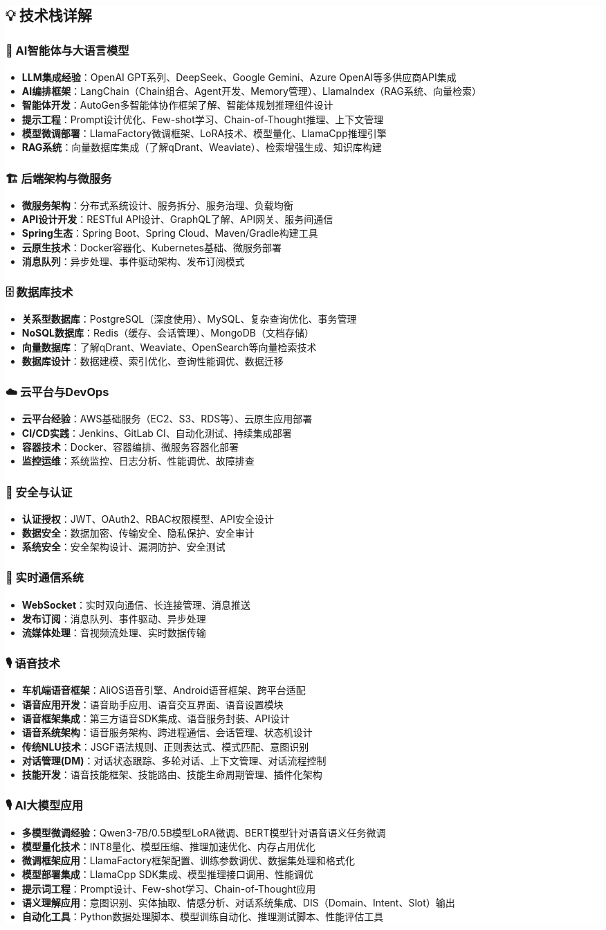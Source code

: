 ## 💡 技术栈详解

### 🤖 AI智能体与大语言模型
- **LLM集成经验**：OpenAI GPT系列、DeepSeek、Google Gemini、Azure OpenAI等多供应商API集成
- **AI编排框架**：LangChain（Chain组合、Agent开发、Memory管理）、LlamaIndex（RAG系统、向量检索）
- **智能体开发**：AutoGen多智能体协作框架了解、智能体规划推理组件设计
- **提示工程**：Prompt设计优化、Few-shot学习、Chain-of-Thought推理、上下文管理
- **模型微调部署**：LlamaFactory微调框架、LoRA技术、模型量化、LlamaCpp推理引擎
- **RAG系统**：向量数据库集成（了解qDrant、Weaviate）、检索增强生成、知识库构建

### 🏗️ 后端架构与微服务
- **微服务架构**：分布式系统设计、服务拆分、服务治理、负载均衡
- **API设计开发**：RESTful API设计、GraphQL了解、API网关、服务间通信
- **Spring生态**：Spring Boot、Spring Cloud、Maven/Gradle构建工具
- **云原生技术**：Docker容器化、Kubernetes基础、微服务部署
- **消息队列**：异步处理、事件驱动架构、发布订阅模式

### 🗄️ 数据库技术
- **关系型数据库**：PostgreSQL（深度使用）、MySQL、复杂查询优化、事务管理
- **NoSQL数据库**：Redis（缓存、会话管理）、MongoDB（文档存储）
- **向量数据库**：了解qDrant、Weaviate、OpenSearch等向量检索技术
- **数据库设计**：数据建模、索引优化、查询性能调优、数据迁移

### ☁️ 云平台与DevOps
- **云平台经验**：AWS基础服务（EC2、S3、RDS等）、云原生应用部署
- **CI/CD实践**：Jenkins、GitLab CI、自动化测试、持续集成部署
- **容器技术**：Docker、容器编排、微服务容器化部署
- **监控运维**：系统监控、日志分析、性能调优、故障排查

### 🔐 安全与认证
- **认证授权**：JWT、OAuth2、RBAC权限模型、API安全设计
- **数据安全**：数据加密、传输安全、隐私保护、安全审计
- **系统安全**：安全架构设计、漏洞防护、安全测试

### 🔄 实时通信系统
- **WebSocket**：实时双向通信、长连接管理、消息推送
- **发布订阅**：消息队列、事件驱动、异步处理
- **流媒体处理**：音视频流处理、实时数据传输

### 🎙️ 语音技术
- **车机端语音框架**：AliOS语音引擎、Android语音框架、跨平台适配
- **语音应用开发**：语音助手应用、语音交互界面、语音设置模块
- **语音框架集成**：第三方语音SDK集成、语音服务封装、API设计
- **语音系统架构**：语音服务架构、跨进程通信、会话管理、状态机设计
- **传统NLU技术**：JSGF语法规则、正则表达式、模式匹配、意图识别
- **对话管理(DM)**：对话状态跟踪、多轮对话、上下文管理、对话流程控制
- **技能开发**：语音技能框架、技能路由、技能生命周期管理、插件化架构

### 🎙️ AI大模型应用
- **多模型微调经验**：Qwen3-7B/0.5B模型LoRA微调、BERT模型针对语音语义任务微调
- **模型量化技术**：INT8量化、模型压缩、推理加速优化、内存占用优化
- **微调框架应用**：LlamaFactory框架配置、训练参数调优、数据集处理和格式化
- **模型部署集成**：LlamaCpp SDK集成、模型推理接口调用、性能调优
- **提示词工程**：Prompt设计、Few-shot学习、Chain-of-Thought应用
- **语义理解应用**：意图识别、实体抽取、情感分析、对话系统集成、DIS（Domain、Intent、Slot）输出
- **自动化工具**：Python数据处理脚本、模型训练自动化、推理测试脚本、性能评估工具
